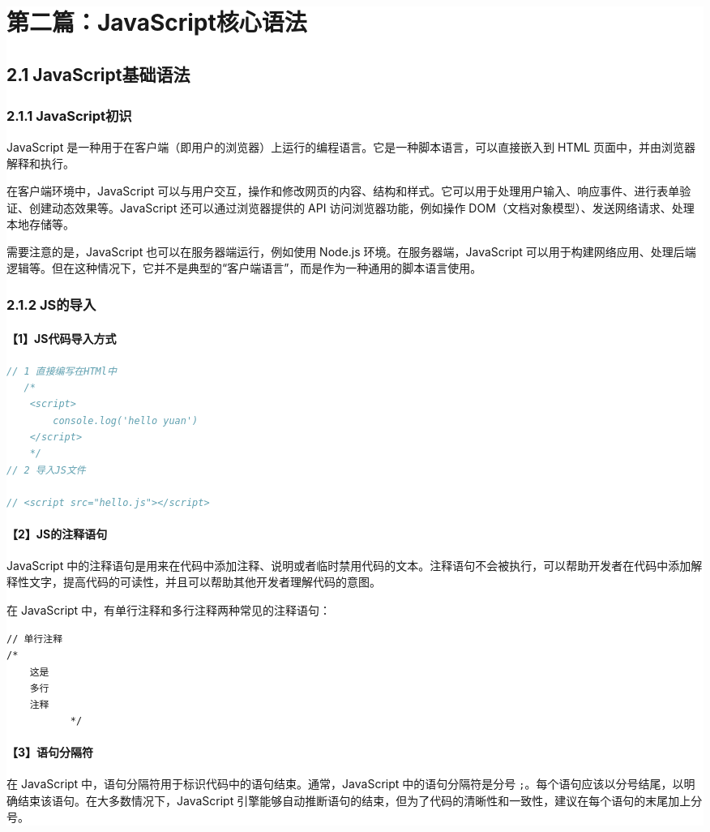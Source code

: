 ```python
```

# 第二篇：JavaScript核心语法

## 2.1 JavaScript基础语法

### 2.1.1 JavaScript初识

 JavaScript 是一种用于在客户端（即用户的浏览器）上运行的编程语言。它是一种脚本语言，可以直接嵌入到 HTML 页面中，并由浏览器解释和执行。

在客户端环境中，JavaScript 可以与用户交互，操作和修改网页的内容、结构和样式。它可以用于处理用户输入、响应事件、进行表单验证、创建动态效果等。JavaScript 还可以通过浏览器提供的 API 访问浏览器功能，例如操作 DOM（文档对象模型）、发送网络请求、处理本地存储等。

需要注意的是，JavaScript 也可以在服务器端运行，例如使用 Node.js 环境。在服务器端，JavaScript 可以用于构建网络应用、处理后端逻辑等。但在这种情况下，它并不是典型的“客户端语言”，而是作为一种通用的脚本语言使用。

### 2.1.2 JS的导入

#### 【1】JS代码导入方式

```js
// 1 直接编写在HTMl中
   /*
    <script>
        console.log('hello yuan')
    </script>
    */
// 2 导入JS文件

// <script src="hello.js"></script>
```

#### 【2】JS的注释语句

JavaScript 中的注释语句是用来在代码中添加注释、说明或者临时禁用代码的文本。注释语句不会被执行，可以帮助开发者在代码中添加解释性文字，提高代码的可读性，并且可以帮助其他开发者理解代码的意图。

在 JavaScript 中，有单行注释和多行注释两种常见的注释语句：

```JS
// 单行注释
/*
    这是
    多行
    注释
           */
```

#### 【3】语句分隔符

在 JavaScript 中，语句分隔符用于标识代码中的语句结束。通常，JavaScript 中的语句分隔符是分号 `;`。每个语句应该以分号结尾，以明确结束该语句。在大多数情况下，JavaScript 引擎能够自动推断语句的结束，但为了代码的清晰性和一致性，建议在每个语句的末尾加上分号。
